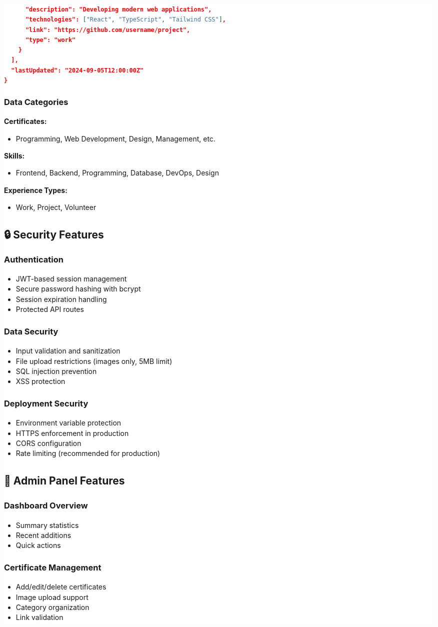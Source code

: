 ```json
      "description": "Developing modern web applications",
      "technologies": ["React", "TypeScript", "Tailwind CSS"],
      "link": "https://github.com/username/project",
      "type": "work"
    }
  ],
  "lastUpdated": "2024-09-05T12:00:00Z"
}
```

### Data Categories

**Certificates:**
- Programming, Web Development, Design, Management, etc.

**Skills:**
- Frontend, Backend, Programming, Database, DevOps, Design

**Experience Types:**
- Work, Project, Volunteer

## 🔒 Security Features

### Authentication
- JWT-based session management
- Secure password hashing with bcrypt
- Session expiration handling
- Protected API routes

### Data Security
- Input validation and sanitization
- File upload restrictions (images only, 5MB limit)
- SQL injection prevention
- XSS protection

### Deployment Security
- Environment variable protection
- HTTPS enforcement in production
- CORS configuration
- Rate limiting (recommended for production)

## 📱 Admin Panel Features

### Dashboard Overview
- Summary statistics
- Recent additions
- Quick actions

### Certificate Management
- Add/edit/delete certificates
- Image upload support
- Category organization
- Link validation
